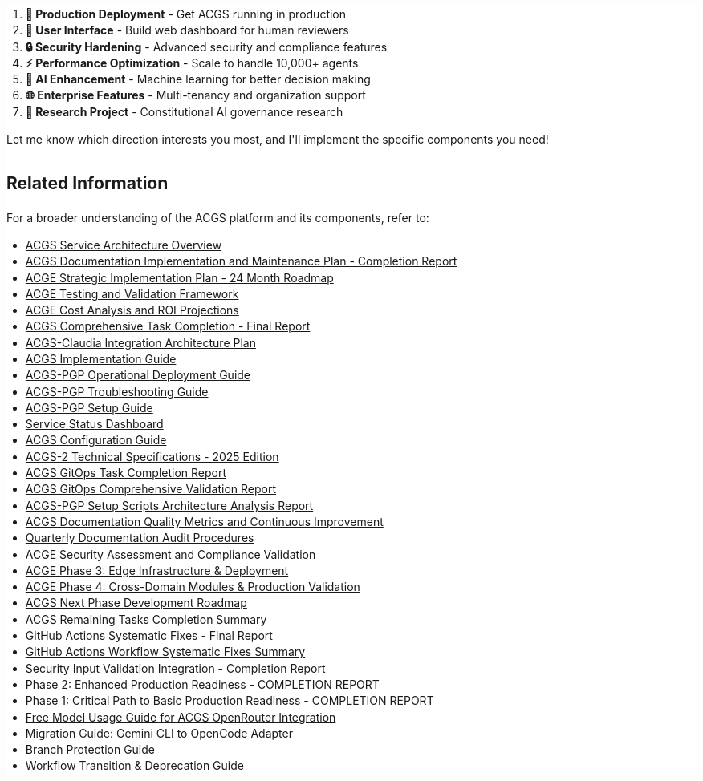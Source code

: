 1. **🚀 Production Deployment** - Get ACGS running in production
2. **🎨 User Interface** - Build web dashboard for human reviewers
3. **🔒 Security Hardening** - Advanced security and compliance features
4. **⚡ Performance Optimization** - Scale to handle 10,000+ agents
5. **🧠 AI Enhancement** - Machine learning for better decision making
6. **🌐 Enterprise Features** - Multi-tenancy and organization support
7. **🔬 Research Project** - Constitutional AI governance research

Let me know which direction interests you most, and I'll implement the specific components you need!

## Related Information

For a broader understanding of the ACGS platform and its components, refer to:

- [ACGS Service Architecture Overview](../../docs/ACGS_SERVICE_OVERVIEW.md)
- [ACGS Documentation Implementation and Maintenance Plan - Completion Report](../../docs/ACGS_DOCUMENTATION_IMPLEMENTATION_COMPLETION_REPORT.md)
- [ACGE Strategic Implementation Plan - 24 Month Roadmap](../../docs/ACGE_STRATEGIC_IMPLEMENTATION_PLAN_24_MONTH.md)
- [ACGE Testing and Validation Framework](../../docs/ACGE_TESTING_VALIDATION_FRAMEWORK.md)
- [ACGE Cost Analysis and ROI Projections](../../docs/ACGE_COST_ANALYSIS_ROI_PROJECTIONS.md)
- [ACGS Comprehensive Task Completion - Final Report](ACGS_COMPREHENSIVE_TASK_COMPLETION_FINAL_REPORT.md)
- [ACGS-Claudia Integration Architecture Plan](ACGS_CLAUDIA_INTEGRATION_ARCHITECTURE.md)
- [ACGS Implementation Guide](../deployment/ACGS_IMPLEMENTATION_GUIDE.md)
- [ACGS-PGP Operational Deployment Guide](../deployment/ACGS_PGP_OPERATIONAL_DEPLOYMENT_GUIDE.md)
- [ACGS-PGP Troubleshooting Guide](../deployment/ACGS_PGP_TROUBLESHOOTING_GUIDE.md)
- [ACGS-PGP Setup Guide](../deployment/ACGS_PGP_SETUP_GUIDE.md)
- [Service Status Dashboard](../operations/SERVICE_STATUS.md)
- [ACGS Configuration Guide](../configuration/README.md)
- [ACGS-2 Technical Specifications - 2025 Edition](../TECHNICAL_SPECIFICATIONS_2025.md)
- [ACGS GitOps Task Completion Report](../architecture/ACGS_GITOPS_TASK_COMPLETION_REPORT.md)
- [ACGS GitOps Comprehensive Validation Report](../architecture/ACGS_GITOPS_COMPREHENSIVE_VALIDATION_REPORT.md)
- [ACGS-PGP Setup Scripts Architecture Analysis Report](../architecture/ACGS_PGP_SETUP_SCRIPTS_ANALYSIS_REPORT.md)
- [ACGS Documentation Quality Metrics and Continuous Improvement](../DOCUMENTATION_QUALITY_METRICS.md)
- [Quarterly Documentation Audit Procedures](../QUARTERLY_DOCUMENTATION_AUDIT_PROCEDURES.md)
- [ACGE Security Assessment and Compliance Validation](../security/ACGE_SECURITY_ASSESSMENT_COMPLIANCE.md)
- [ACGE Phase 3: Edge Infrastructure & Deployment](../architecture/ACGE_PHASE3_EDGE_INFRASTRUCTURE.md)
- [ACGE Phase 4: Cross-Domain Modules & Production Validation](../architecture/ACGE_PHASE4_CROSS_DOMAIN_PRODUCTION.md)
- [ACGS Next Phase Development Roadmap](NEXT_PHASE_DEVELOPMENT_ROADMAP.md)
- [ACGS Remaining Tasks Completion Summary](../REMAINING_TASKS_COMPLETION_SUMMARY.md)
- [GitHub Actions Systematic Fixes - Final Report](../workflow_systematic_fixes_final_report.md)
- [GitHub Actions Workflow Systematic Fixes Summary](../workflow_fixes_summary.md)
- [Security Input Validation Integration - Completion Report](../security_validation_completion_report.md)
- [Phase 2: Enhanced Production Readiness - COMPLETION REPORT](../phase2_completion_report.md)
- [Phase 1: Critical Path to Basic Production Readiness - COMPLETION REPORT](../phase1_completion_report.md)
- [Free Model Usage Guide for ACGS OpenRouter Integration](../free_model_usage.md)
- [Migration Guide: Gemini CLI to OpenCode Adapter](../deployment/MIGRATION_GUIDE_OPENCODE.md)
- [Branch Protection Guide](../deployment/BRANCH_PROTECTION_GUIDE.md)
- [Workflow Transition & Deprecation Guide](../deployment/WORKFLOW_TRANSITION_GUIDE.md)

